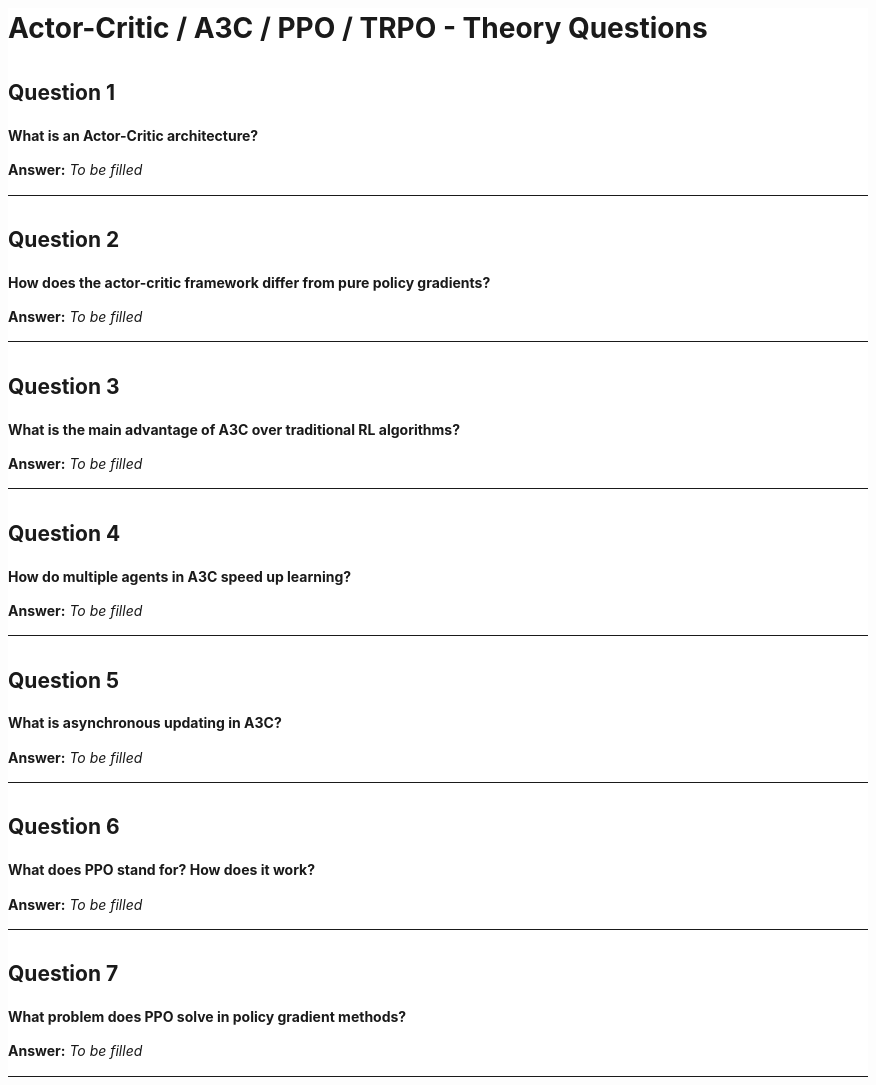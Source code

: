 # Actor-Critic / A3C / PPO / TRPO - Theory Questions

## Question 1
**What is an Actor-Critic architecture?**

**Answer:** _To be filled_

---

## Question 2
**How does the actor-critic framework differ from pure policy gradients?**

**Answer:** _To be filled_

---

## Question 3
**What is the main advantage of A3C over traditional RL algorithms?**

**Answer:** _To be filled_

---

## Question 4
**How do multiple agents in A3C speed up learning?**

**Answer:** _To be filled_

---

## Question 5
**What is asynchronous updating in A3C?**

**Answer:** _To be filled_

---

## Question 6
**What does PPO stand for? How does it work?**

**Answer:** _To be filled_

---

## Question 7
**What problem does PPO solve in policy gradient methods?**

**Answer:** _To be filled_

---
